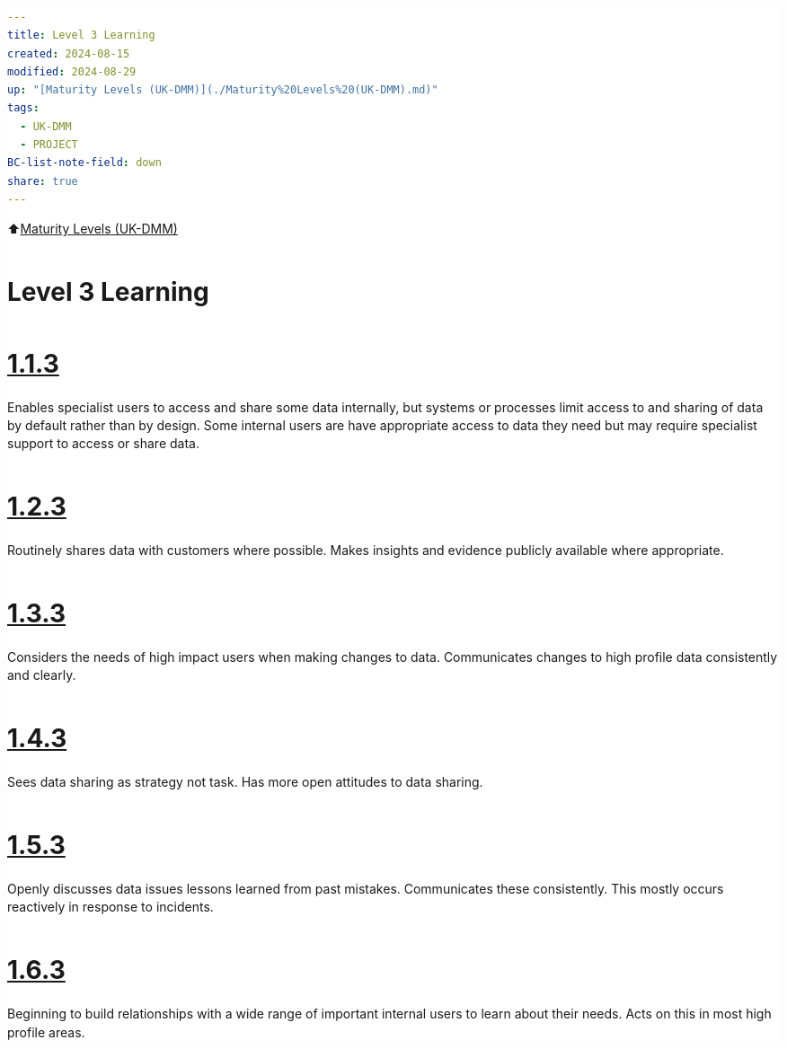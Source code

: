 ```yaml
---
title: Level 3 Learning
created: 2024-08-15
modified: 2024-08-29
up: "[Maturity Levels (UK-DMM)](./Maturity%20Levels%20(UK-DMM).md)"
tags:
  - UK-DMM
  - PROJECT
BC-list-note-field: down
share: true
---
```

⬆️[Maturity Levels (UK-DMM)](./Maturity%20Levels%20(UK-DMM).md)
# Level 3 Learning
# [1.1.3](1.1.3.md)

Enables specialist users to access and share some data internally, but systems or processes limit access to and sharing of data by default rather than by design. Some internal users are have appropriate access to data they need but may require specialist support to access or share data.

# [1.2.3](1.2.3.md)

Routinely shares data with customers where possible. Makes insights and evidence publicly available where appropriate.

# [1.3.3](1.3.3.md)

Considers the needs of high impact users when making changes to data. Communicates changes to high profile data consistently and clearly.

# [1.4.3](1.4.3.md)

Sees data sharing as strategy not task. Has more open attitudes to data sharing.

# [1.5.3](1.5.3.md)

Openly discusses data issues lessons learned from past mistakes. Communicates these consistently. This mostly occurs reactively in response to incidents.

# [1.6.3](1.6.3.md)

Beginning to build relationships with a wide range of important internal users to learn about their needs. Acts on this in most high profile areas.
